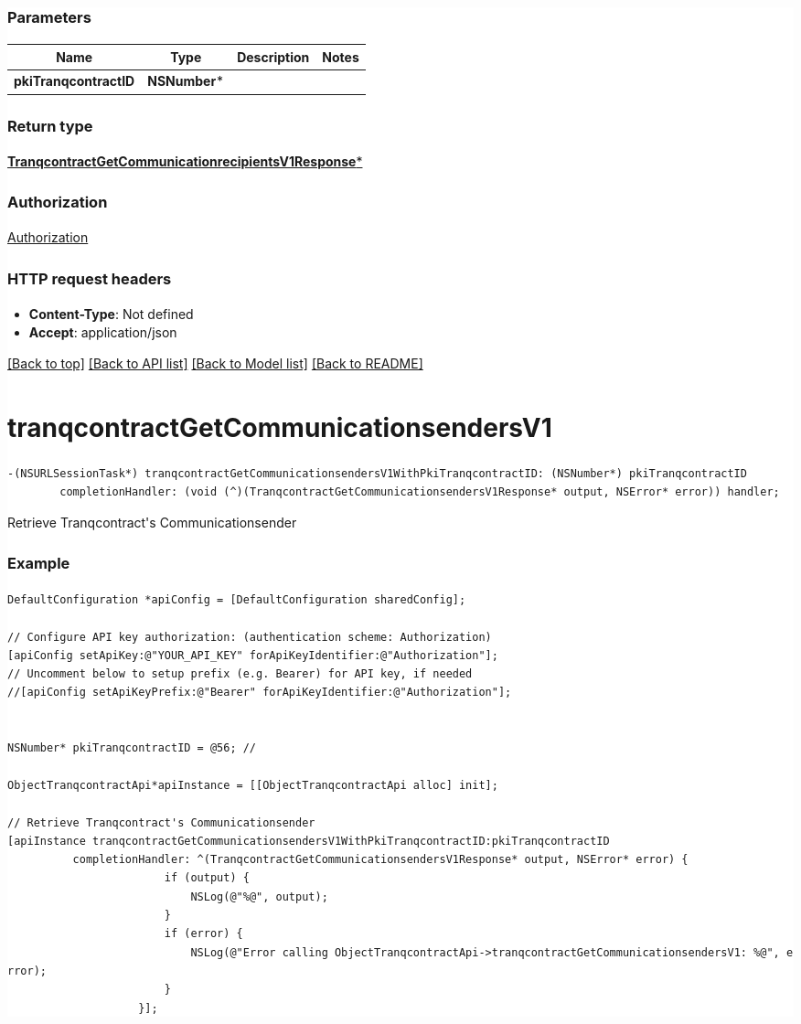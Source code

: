 ### Parameters

Name | Type | Description  | Notes
------------- | ------------- | ------------- | -------------
 **pkiTranqcontractID** | **NSNumber***|  | 

### Return type

[**TranqcontractGetCommunicationrecipientsV1Response***](TranqcontractGetCommunicationrecipientsV1Response.md)

### Authorization

[Authorization](../README.md#Authorization)

### HTTP request headers

 - **Content-Type**: Not defined
 - **Accept**: application/json

[[Back to top]](#) [[Back to API list]](../README.md#documentation-for-api-endpoints) [[Back to Model list]](../README.md#documentation-for-models) [[Back to README]](../README.md)

# **tranqcontractGetCommunicationsendersV1**
```objc
-(NSURLSessionTask*) tranqcontractGetCommunicationsendersV1WithPkiTranqcontractID: (NSNumber*) pkiTranqcontractID
        completionHandler: (void (^)(TranqcontractGetCommunicationsendersV1Response* output, NSError* error)) handler;
```

Retrieve Tranqcontract's Communicationsender



### Example
```objc
DefaultConfiguration *apiConfig = [DefaultConfiguration sharedConfig];

// Configure API key authorization: (authentication scheme: Authorization)
[apiConfig setApiKey:@"YOUR_API_KEY" forApiKeyIdentifier:@"Authorization"];
// Uncomment below to setup prefix (e.g. Bearer) for API key, if needed
//[apiConfig setApiKeyPrefix:@"Bearer" forApiKeyIdentifier:@"Authorization"];


NSNumber* pkiTranqcontractID = @56; // 

ObjectTranqcontractApi*apiInstance = [[ObjectTranqcontractApi alloc] init];

// Retrieve Tranqcontract's Communicationsender
[apiInstance tranqcontractGetCommunicationsendersV1WithPkiTranqcontractID:pkiTranqcontractID
          completionHandler: ^(TranqcontractGetCommunicationsendersV1Response* output, NSError* error) {
                        if (output) {
                            NSLog(@"%@", output);
                        }
                        if (error) {
                            NSLog(@"Error calling ObjectTranqcontractApi->tranqcontractGetCommunicationsendersV1: %@", error);
                        }
                    }];
```
